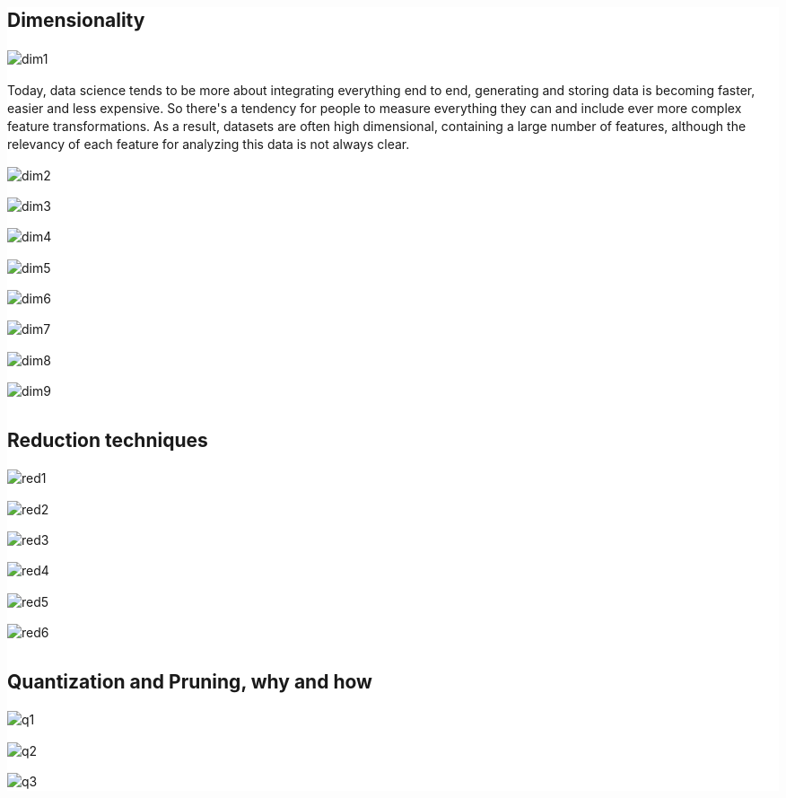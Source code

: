 ## Dimensionality

![dim1](https://i.imgur.com/l8jshlR.png)

Today, data science tends to be more about integrating everything end to end, generating and storing data is becoming faster, easier and less expensive. So there's a tendency for people to measure everything they can and include ever more complex feature transformations. As a result, datasets are often high dimensional, containing a large number of features, although the relevancy of each feature for analyzing this data is not always clear.

![dim2](https://i.imgur.com/OugKDUP.png)

![dim3](https://i.imgur.com/oU1VivE.png)

![dim4](https://i.imgur.com/U1hgScT.png)

![dim5](https://i.imgur.com/pSXtgnP.png)

![dim6](https://i.imgur.com/M3OeBQw.png)

![dim7](https://i.imgur.com/PylHkI3.png)

![dim8](https://i.imgur.com/JF4H4Y7.png)

![dim9](https://i.imgur.com/RneIG2D.png)

## Reduction techniques

![red1](https://i.imgur.com/y9DZI4K.png)

![red2](https://i.imgur.com/wkOnvdn.png)

![red3](https://i.imgur.com/wkOnvdn.png)

![red4](https://i.imgur.com/QEoThfP.png)

![red5](https://i.imgur.com/jpojDax.png)

![red6](https://i.imgur.com/IsrUkV7.png)

## Quantization and Pruning, why and how

![q1](https://i.imgur.com/YSzXYoT.png)

![q2](https://i.imgur.com/uMn5EH7.png)

![q3](https://i.imgur.com/x4TXUFM.png)
